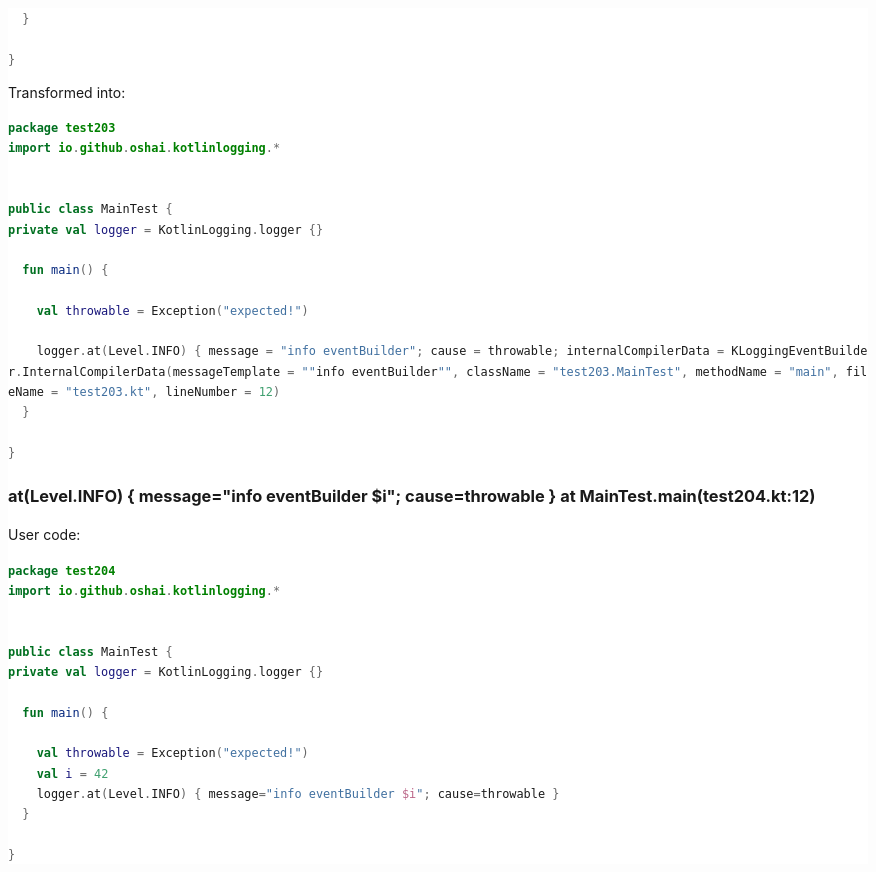 ```kotlin
  }
  
}


```
  
Transformed into:
```kotlin
package test203
import io.github.oshai.kotlinlogging.*


public class MainTest {
private val logger = KotlinLogging.logger {}

  fun main() {
    
    val throwable = Exception("expected!")
    
    logger.at(Level.INFO) { message = "info eventBuilder"; cause = throwable; internalCompilerData = KLoggingEventBuilder.InternalCompilerData(messageTemplate = ""info eventBuilder"", className = "test203.MainTest", methodName = "main", fileName = "test203.kt", lineNumber = 12)
  }
  
}


```

###  at(Level.INFO) { message="info eventBuilder $i"; cause=throwable } at MainTest.main(test204.kt:12)

User code:
```kotlin
package test204
import io.github.oshai.kotlinlogging.*


public class MainTest {
private val logger = KotlinLogging.logger {}

  fun main() {
    
    val throwable = Exception("expected!")
    val i = 42
    logger.at(Level.INFO) { message="info eventBuilder $i"; cause=throwable }
  }
  
}


```
  